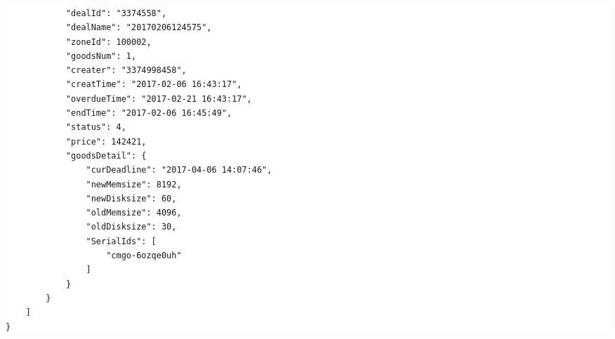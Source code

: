 ```
            "dealId": "3374558",
            "dealName": "20170206124575",
            "zoneId": 100002,
            "goodsNum": 1,
            "creater": "3374998458",
            "creatTime": "2017-02-06 16:43:17",
            "overdueTime": "2017-02-21 16:43:17",
            "endTime": "2017-02-06 16:45:49",
            "status": 4,
            "price": 142421,
            "goodsDetail": {
                "curDeadline": "2017-04-06 14:07:46",
                "newMemsize": 8192,
                "newDisksize": 60,
                "oldMemsize": 4096,
                "oldDisksize": 30,
                "SerialIds": [
                    "cmgo-6ozqe0uh"
                ]
            }
        }
    ]
}

```
